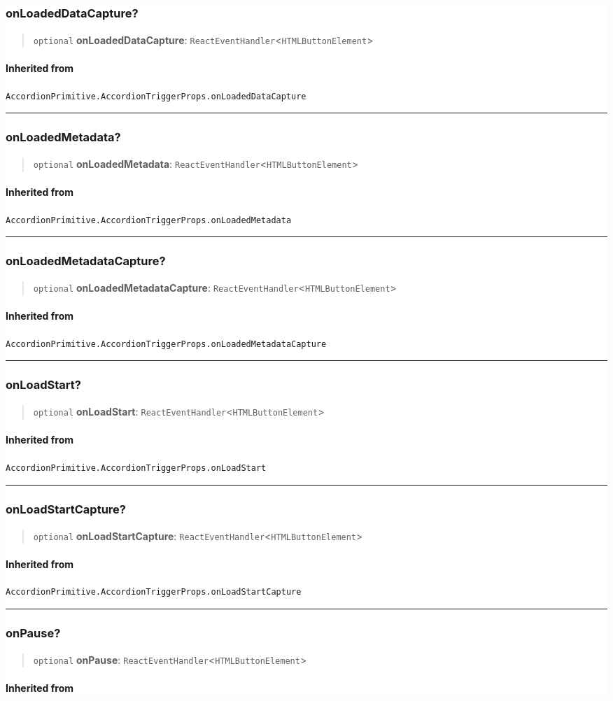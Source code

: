 ### onLoadedDataCapture?

> `optional` **onLoadedDataCapture**: `ReactEventHandler`\<`HTMLButtonElement`\>

#### Inherited from

`AccordionPrimitive.AccordionTriggerProps.onLoadedDataCapture`

***

### onLoadedMetadata?

> `optional` **onLoadedMetadata**: `ReactEventHandler`\<`HTMLButtonElement`\>

#### Inherited from

`AccordionPrimitive.AccordionTriggerProps.onLoadedMetadata`

***

### onLoadedMetadataCapture?

> `optional` **onLoadedMetadataCapture**: `ReactEventHandler`\<`HTMLButtonElement`\>

#### Inherited from

`AccordionPrimitive.AccordionTriggerProps.onLoadedMetadataCapture`

***

### onLoadStart?

> `optional` **onLoadStart**: `ReactEventHandler`\<`HTMLButtonElement`\>

#### Inherited from

`AccordionPrimitive.AccordionTriggerProps.onLoadStart`

***

### onLoadStartCapture?

> `optional` **onLoadStartCapture**: `ReactEventHandler`\<`HTMLButtonElement`\>

#### Inherited from

`AccordionPrimitive.AccordionTriggerProps.onLoadStartCapture`

***

### onPause?

> `optional` **onPause**: `ReactEventHandler`\<`HTMLButtonElement`\>

#### Inherited from
